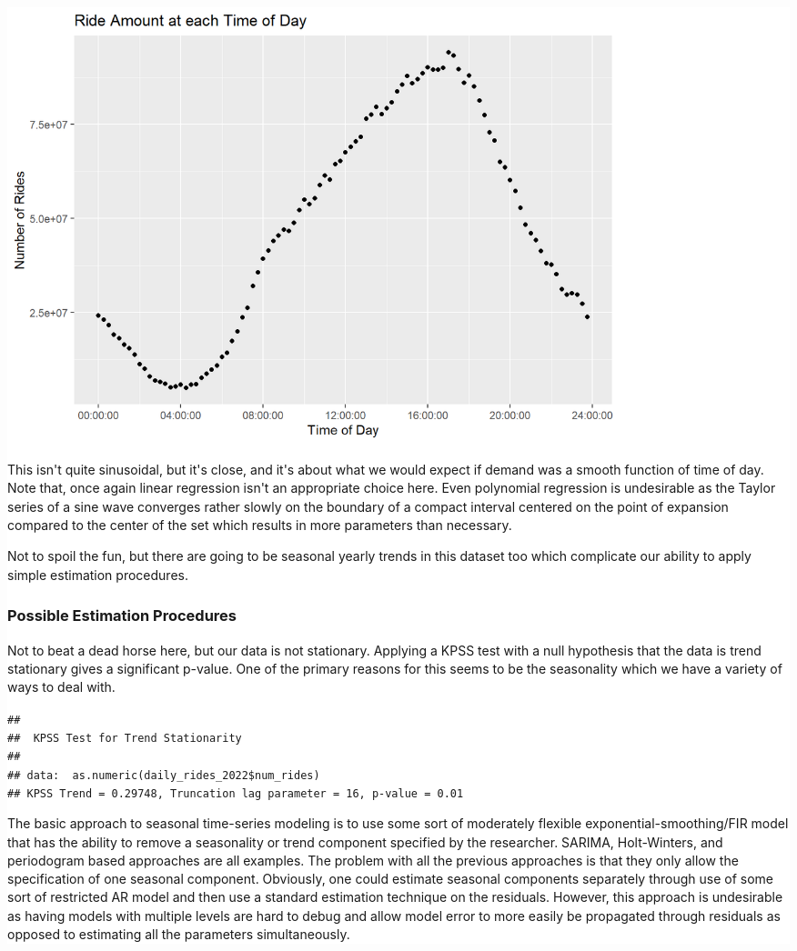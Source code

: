 <img src="Chicago-Taxi_files/figure-html/ToD_Decomp-1.png" width="672" />

This isn't quite sinusoidal, but it's close, and it's about what we would expect if demand was a smooth function of time of day. Note that, once again linear regression isn't an appropriate choice here. Even polynomial regression is undesirable as the Taylor series of a sine wave converges rather slowly on the boundary of a compact interval centered on the point of expansion compared to the center of the set which results in more parameters than necessary.

Not to spoil the fun, but there are going to be seasonal yearly trends in this dataset too which complicate our ability to apply simple estimation procedures.

### Possible Estimation Procedures

Not to beat a dead horse here, but our data is not stationary. Applying a KPSS test with a null hypothesis that the data is trend stationary gives a significant p-value. One of the primary reasons for this seems to be the seasonality which we have a variety of ways to deal with.


```
## 
## 	KPSS Test for Trend Stationarity
## 
## data:  as.numeric(daily_rides_2022$num_rides)
## KPSS Trend = 0.29748, Truncation lag parameter = 16, p-value = 0.01
```
The basic approach to seasonal time-series modeling is to use some sort of moderately flexible exponential-smoothing/FIR model that has the ability to remove a seasonality or trend component specified by the researcher. SARIMA, Holt-Winters, and periodogram based approaches are all examples. The problem with all the previous approaches is that they only allow the specification of one seasonal component. Obviously, one could estimate seasonal components separately through use of some sort of restricted AR model and then use a standard estimation technique on the residuals. However, this approach is undesirable as having models with multiple levels are hard to debug and allow model error to more easily be propagated through residuals as opposed to estimating all the parameters simultaneously. 
